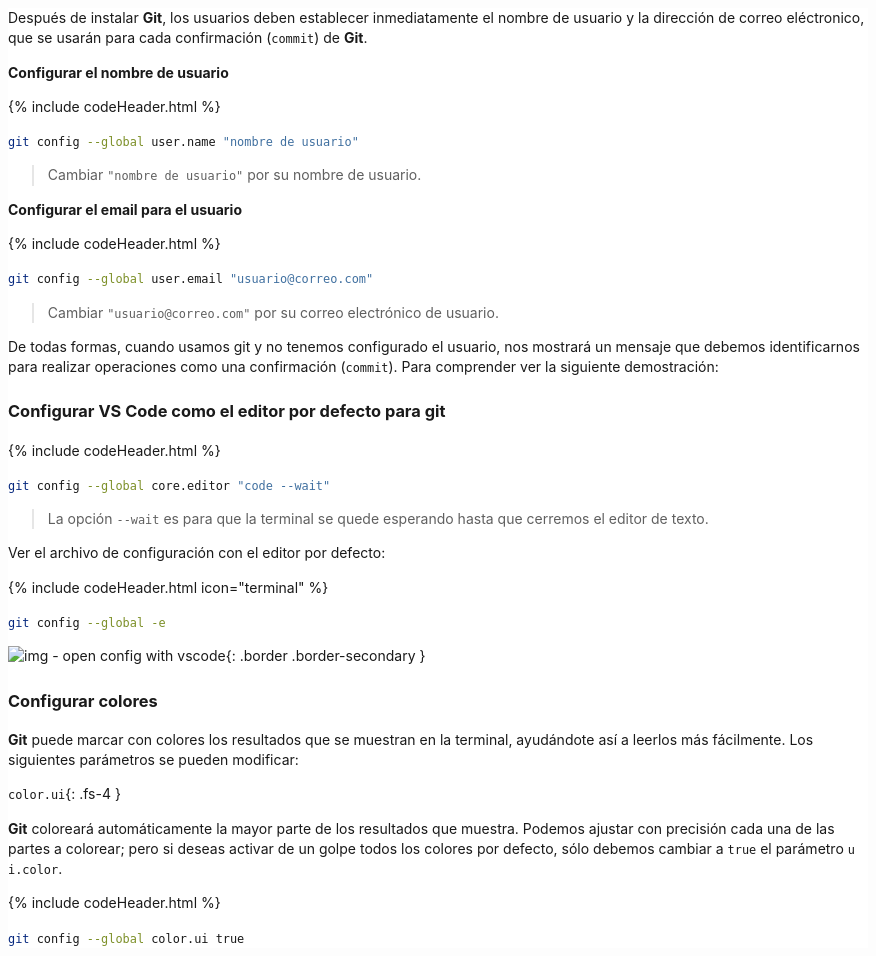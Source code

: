 Después de instalar **Git**, los usuarios deben establecer inmediatamente el nombre de usuario y la dirección de correo eléctronico, que se usarán para cada confirmación (`commit`) de **Git**.

**Configurar el nombre de usuario**

{% include codeHeader.html %}
```bash
git config --global user.name "nombre de usuario" 
```

> Cambiar `"nombre de usuario"` por su nombre de usuario.

**Configurar el email para el usuario**

{% include codeHeader.html %}
```bash
git config --global user.email "usuario@correo.com"
```

> Cambiar `"usuario@correo.com"` por su correo electrónico de usuario.

De todas formas, cuando usamos git y no tenemos configurado el usuario, nos mostrará un mensaje que debemos identificarnos para realizar operaciones como una confirmación (`commit`). Para comprender ver la siguiente demostración:

<video src="{{ page.video_path | relative_url }}/config-user.mp4" width="100%" height="100%" controls class="border border-secondary"></video>


### Configurar VS Code como el editor por defecto para git

{% include codeHeader.html %}
```bash
git config --global core.editor "code --wait"
```

> La opción `--wait` es para que la terminal se quede esperando hasta que cerremos el editor de texto.

Ver el archivo de configuración con el editor por defecto:

{% include codeHeader.html icon="terminal" %}
```bash
git config --global -e
```

![img - open config with vscode](https://enidev911.github.io/fullstackjsg33/src/guides/git/fast-guide/assets/git.core.editor.png){: .border .border-secondary }

### Configurar colores

**Git** puede marcar con colores los resultados que se muestran en la terminal, ayudándote así a leerlos más fácilmente. Los siguientes parámetros se pueden modificar:

`color.ui`{: .fs-4 }

**Git** coloreará automáticamente la mayor parte de los resultados que muestra. Podemos ajustar con precisión cada una de las partes a colorear; pero si deseas activar de un golpe todos los colores por defecto, sólo debemos cambiar a `true` el parámetro `ui.color`.

{% include codeHeader.html %}
```bash
git config --global color.ui true
```
